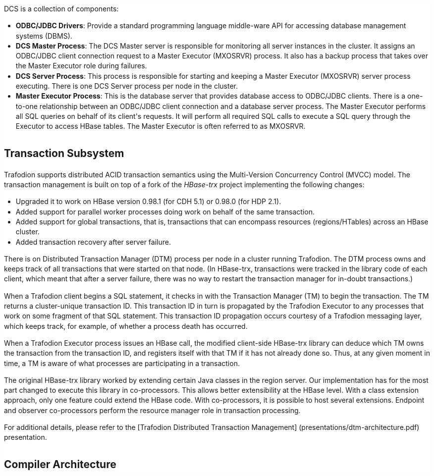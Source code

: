 DCS is a collection of components:

* **ODBC/JDBC Drivers**: Provide a standard programming language middle-ware API for accessing database management systems (DBMS).
* **DCS Master Process**: The DCS Master server is responsible for monitoring all server instances in the cluster. It assigns an ODBC/JDBC client connection request to a Master Executor (MXOSRVR) process. It also has a backup process that takes over the Master Executor role during failures.
* **DCS Server Process**: This process is responsible for starting and keeping a Master Executor (MXOSRVR) server process executing. There is one DCS Server process per node in the cluster.
* **Master Executor Process**: This is the database server that provides database access to ODBC/JDBC clients. There is a one-to-one relationship between an ODBC/JDBC client connection and a database server process. The Master Executor performs all SQL queries on behalf of its client's requests. It will perform all required SQL calls to execute a SQL query through the Executor to access HBase tables. The Master Executor is often referred to as MXOSRVR.

## Transaction Subsystem ##

Trafodion supports distributed ACID transaction semantics using the Multi-Version Concurrency Control (MVCC) model. The transaction management is built on top of a fork of the *HBase-trx* project implementing the following changes:

* Upgraded it to work on HBase version 0.98.1 (for CDH 5.1) or 0.98.0 (for HDP 2.1).
* Added support for parallel worker processes doing work on behalf of the same transaction.
* Added support for global transactions, that is, transactions that can encompass resources (regions/HTables) across an HBase cluster.
* Added transaction recovery after server failure.

There is on Distributed Transaction Manager (DTM) process per node in a cluster running Trafodion. The DTM process owns and keeps track of all transactions that were started on that node. (In HBase-trx, transactions were tracked in the library code of each client, which meant that after a server failure, there was no way to restart the transaction manager for in-doubt transactions.)

When a Trafodion client begins a SQL statement, it checks in with the Transaction Manager (TM) to begin the transaction. The TM returns a cluster-unique transaction ID. This transaction ID in turn is propagated by the Trafodion Executor to any processes that work on some fragment of that SQL statement. This transaction ID propagation occurs courtesy of a Trafodion messaging layer, which keeps track, for example, of whether a process death has occurred.

When a Trafodion Executor process issues an HBase call, the modified client-side HBase-trx library can deduce which TM owns the transaction from the transaction ID, and registers itself with that TM if it has not already done so. Thus, at any given moment in time, a TM is aware of what processes are participating in a transaction.

The original HBase-trx library worked by extending certain Java classes in the region server. Our implementation has for the most part changed to execute this library in co-processors. This allows better extensibility at the HBase level. With a class extension approach, only one feature could extend the HBase code. With co-processors, it is possible to host several extensions. Endpoint and observer co-processors perform the resource manager role in transaction processing.

For additional details, please refer to the [Trafodion Distributed Transaction Management] (presentations/dtm-architecture.pdf) presentation.

## Compiler Architecture ##
